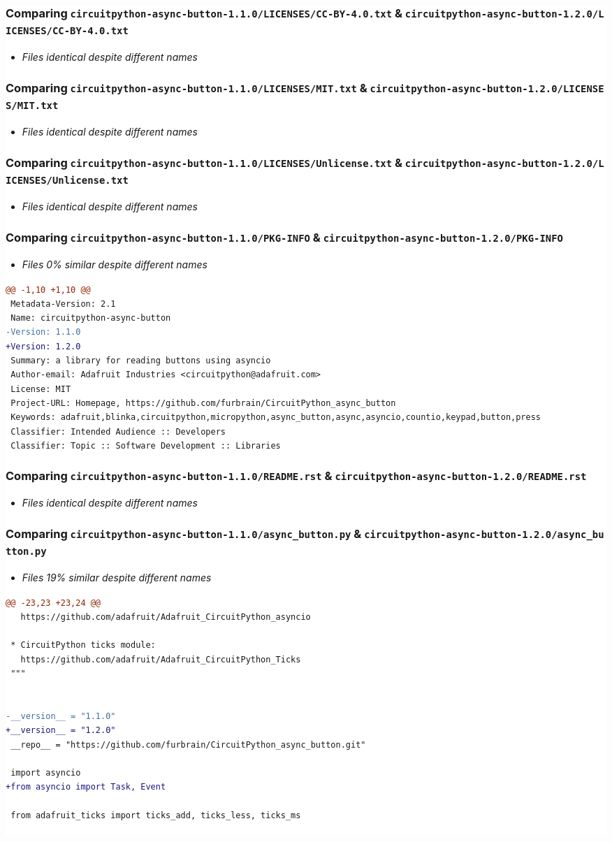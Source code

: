 ### Comparing `circuitpython-async-button-1.1.0/LICENSES/CC-BY-4.0.txt` & `circuitpython-async-button-1.2.0/LICENSES/CC-BY-4.0.txt`

 * *Files identical despite different names*

### Comparing `circuitpython-async-button-1.1.0/LICENSES/MIT.txt` & `circuitpython-async-button-1.2.0/LICENSES/MIT.txt`

 * *Files identical despite different names*

### Comparing `circuitpython-async-button-1.1.0/LICENSES/Unlicense.txt` & `circuitpython-async-button-1.2.0/LICENSES/Unlicense.txt`

 * *Files identical despite different names*

### Comparing `circuitpython-async-button-1.1.0/PKG-INFO` & `circuitpython-async-button-1.2.0/PKG-INFO`

 * *Files 0% similar despite different names*

```diff
@@ -1,10 +1,10 @@
 Metadata-Version: 2.1
 Name: circuitpython-async-button
-Version: 1.1.0
+Version: 1.2.0
 Summary: a library for reading buttons using asyncio
 Author-email: Adafruit Industries <circuitpython@adafruit.com>
 License: MIT
 Project-URL: Homepage, https://github.com/furbrain/CircuitPython_async_button
 Keywords: adafruit,blinka,circuitpython,micropython,async_button,async,asyncio,countio,keypad,button,press
 Classifier: Intended Audience :: Developers
 Classifier: Topic :: Software Development :: Libraries
```

### Comparing `circuitpython-async-button-1.1.0/README.rst` & `circuitpython-async-button-1.2.0/README.rst`

 * *Files identical despite different names*

### Comparing `circuitpython-async-button-1.1.0/async_button.py` & `circuitpython-async-button-1.2.0/async_button.py`

 * *Files 19% similar despite different names*

```diff
@@ -23,23 +23,24 @@
   https://github.com/adafruit/Adafruit_CircuitPython_asyncio
 
 * CircuitPython ticks module:
   https://github.com/adafruit/Adafruit_CircuitPython_Ticks
 """
 
 
-__version__ = "1.1.0"
+__version__ = "1.2.0"
 __repo__ = "https://github.com/furbrain/CircuitPython_async_button.git"
 
 import asyncio
+from asyncio import Task, Event
 
 from adafruit_ticks import ticks_add, ticks_less, ticks_ms
 
```